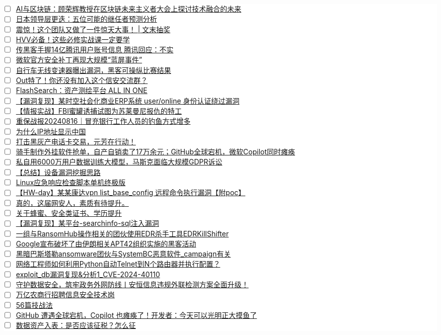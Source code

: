   - [ ] [AI与区块链：顾荣辉教授在区块链未来主义者大会上探讨技术融合的未来](https://mp.weixin.qq.com/s?__biz=MzU5OTg4MTIxMw==&mid=2247503206&idx=1&sn=37f191c5f909e13dd9f7ee7274dbb8f6)
  - [ ] [日本领导层更迭：五位可能的继任者预测分析](https://mp.weixin.qq.com/s?__biz=MzkwNzM0NzA5MA==&mid=2247500122&idx=1&sn=1abe35d5518e65f1bb1af7598eb7559a)
  - [ ] [震惊！这个团队又做了一件惊天大事！ | 文末抽奖](https://mp.weixin.qq.com/s?__biz=MzkyNDA5NjgyMg==&mid=2247497917&idx=1&sn=ef8c82059c807579d7810b24cc805853)
  - [ ] [HVV必备！这些必修实战课一定要学](https://mp.weixin.qq.com/s?__biz=MzkyMzU5NTM5Nw==&mid=2247488304&idx=1&sn=132196b08b951636f0b6cd195613415b)
  - [ ] [传黑客手握14亿腾讯用户账号信息 腾讯回应：不实](https://mp.weixin.qq.com/s?__biz=MzIwNzAwOTQxMg==&mid=2652250284&idx=1&sn=e564c491523e5f1343a4320d696a7623)
  - [ ] [微软官方安全补丁再现大规模“蓝屏事件”](https://mp.weixin.qq.com/s?__biz=MzkxNTI2MTI1NA==&mid=2247500235&idx=1&sn=a279d9c0d6f0c87a0ec5f1dc2be1354a)
  - [ ] [自行车无线变速器曝出漏洞，黑客可操纵比赛结果](https://mp.weixin.qq.com/s?__biz=MzkxNTI2MTI1NA==&mid=2247500235&idx=2&sn=826d0383e047e46d0d30c200889fe077)
  - [ ] [Out特了！你还没有加入这个信安交流群？](https://mp.weixin.qq.com/s?__biz=MzkwODI1ODgzOA==&mid=2247505769&idx=1&sn=4740c05e90fd2b4dce7646923c9dd1d6)
  - [ ] [FlashSearch：资产测绘平台 ALL IN ONE](https://mp.weixin.qq.com/s?__biz=Mzk0MTY5NzYyOA==&mid=2247485997&idx=1&sn=9d06f28eb0bb2efb5fb1836d5438a81b)
  - [ ] [【漏洞复现】某时空社会化商业ERP系统 user/online 身份认证绕过漏洞](https://mp.weixin.qq.com/s?__biz=MzkzMTcwMTg1Mg==&mid=2247486076&idx=1&sn=5c5616fb7c16e18fd5caff5a00e17c75)
  - [ ] [【情报实战】FBI蜜罐诱捕试图为苏莱曼尼报仇的特工](https://mp.weixin.qq.com/s?__biz=MzI2MTE0NTE3Mw==&mid=2651145652&idx=1&sn=29601e71c91964433cb14e956c514b88)
  - [ ] [重保战报20240816｜冒充银行工作人员的钓鱼方式增多](https://mp.weixin.qq.com/s?__biz=MzI5ODk3OTM1Ng==&mid=2247509803&idx=1&sn=d9134952de53726f99c39d5b36bb047d)
  - [ ] [为什么IP地址显示中国](https://mp.weixin.qq.com/s?__biz=MzU3MjczNzA1Ng==&mid=2247489548&idx=1&sn=693a445747d6a318bf90404b70c075b7)
  - [ ] [打击黑灰产电话卡交易，元芳在行动！](https://mp.weixin.qq.com/s?__biz=MzAxMzkzNDA1Mg==&mid=2247512147&idx=1&sn=3401c787aa68b70c4084998db431f654)
  - [ ] [骑手制作外挂软件抢单，自产自销卖了17万余元；GitHub全球宕机，微软Copilot同时瘫痪](https://mp.weixin.qq.com/s?__biz=MzAxMjE3ODU3MQ==&mid=2650598441&idx=1&sn=d260c2d850926a672b1f55531e8fd41a)
  - [ ] [私自用6000万用户数据训练大模型，马斯克面临大规模GDPR诉讼](https://mp.weixin.qq.com/s?__biz=MzAxMjE3ODU3MQ==&mid=2650598441&idx=2&sn=f93a04f05d0fa2cff167c09517e54b3d)
  - [ ] [【总结】设备漏洞挖掘思路](https://mp.weixin.qq.com/s?__biz=MzAxMjE3ODU3MQ==&mid=2650598441&idx=3&sn=a476f7d5a8051ace3eab75f6fc37c68d)
  - [ ] [Linux应急响应检查脚本单机终极版](https://mp.weixin.qq.com/s?__biz=MzAxMjE3ODU3MQ==&mid=2650598441&idx=4&sn=c15442d67e0041baa81865746c36d2a2)
  - [ ] [【HW-day】某某康达vpn list_base_config 远程命令执行漏洞【附poc】](https://mp.weixin.qq.com/s?__biz=MzkwMjYzNTE4MA==&mid=2247484977&idx=1&sn=4d25cb6ee088d7c3935cf2b89aa93adc)
  - [ ] [真的，这届网安人，素质有待提升。](https://mp.weixin.qq.com/s?__biz=MzIxNTIzNTExMQ==&mid=2247490190&idx=1&sn=068667d6720fb016350bcda7e0f3d187)
  - [ ] [关于蜂蜜、安全类证书、学历提升](https://mp.weixin.qq.com/s?__biz=MzIxNTIzNTExMQ==&mid=2247490190&idx=2&sn=686c73d628eb7bb87c2d6153269729d7)
  - [ ] [【漏洞复现】某平台-searchinfo-sql注入漏洞](https://mp.weixin.qq.com/s?__biz=MzkzNjYwODg3Ng==&mid=2247485457&idx=1&sn=bab4e62b3a01d18607174c22b09b6be4)
  - [ ] [一组与RansomHub操作相关的团伙使用EDR杀手工具EDRKillShifter](https://mp.weixin.qq.com/s?__biz=Mzg3OTc0NDcyNQ==&mid=2247492179&idx=1&sn=128d42ff117f09f0ea8bd87f422b15e1)
  - [ ] [Google宣布破坏了由伊朗相关APT42组织实施的黑客活动](https://mp.weixin.qq.com/s?__biz=Mzg3OTc0NDcyNQ==&mid=2247492179&idx=2&sn=2da4899c67f81beef021079ce3ac56a7)
  - [ ] [黑暗巴斯塔勒ansomware团伙与SystemBC恶意软件_campaign有关](https://mp.weixin.qq.com/s?__biz=Mzg3OTc0NDcyNQ==&mid=2247492179&idx=3&sn=d0525a416ca26c58d4bafaae2431ac15)
  - [ ] [网络工程师如何利用Python自动Telnet到N个路由器并执行配置？](https://mp.weixin.qq.com/s?__biz=MzUyNTExOTY1Nw==&mid=2247525798&idx=1&sn=9af4d3b86b431dcb7f6abf89c34fe405)
  - [ ] [exploit_db漏洞复现&分析1_CVE-2024-40110](https://mp.weixin.qq.com/s?__biz=MzkxMjMwNTEwMg==&mid=2247486232&idx=1&sn=2de4a2d0f4bdc0fbff11443f8c2555a6)
  - [ ] [守护数据安全，筑牢政务外网防线丨安恒信息违规外联检测方案全面升级！](https://mp.weixin.qq.com/s?__biz=MjM5NTE0MjQyMg==&mid=2650612840&idx=1&sn=d9c97e76e44f52ded95612e503fc5247)
  - [ ] [万亿农商行招聘信息安全技术岗](https://mp.weixin.qq.com/s?__biz=MzU4OTg4Nzc4MQ==&mid=2247503379&idx=1&sn=e6a38a1154b38d0a58cfba29e3d00a4c)
  - [ ] [56篇技战法](https://mp.weixin.qq.com/s?__biz=MzU4OTg4Nzc4MQ==&mid=2247503379&idx=2&sn=a984a054e71b44714233f5fe15d87efe)
  - [ ] [GitHub 遭遇全球宕机，Copilot 也瘫痪了！开发者：今天可以光明正大摸鱼了](https://mp.weixin.qq.com/s?__biz=MzkzMjE5MTY5NQ==&mid=2247499893&idx=1&sn=c7cef387deb7e3b0440c56e1c1b87155)
  - [ ] [数据资产入表：是否应该征税？怎么征](https://mp.weixin.qq.com/s?__biz=MzkzMjE5MTY5NQ==&mid=2247499893&idx=2&sn=d9d41a466c3ae53bf90f933eefa6ed2f)